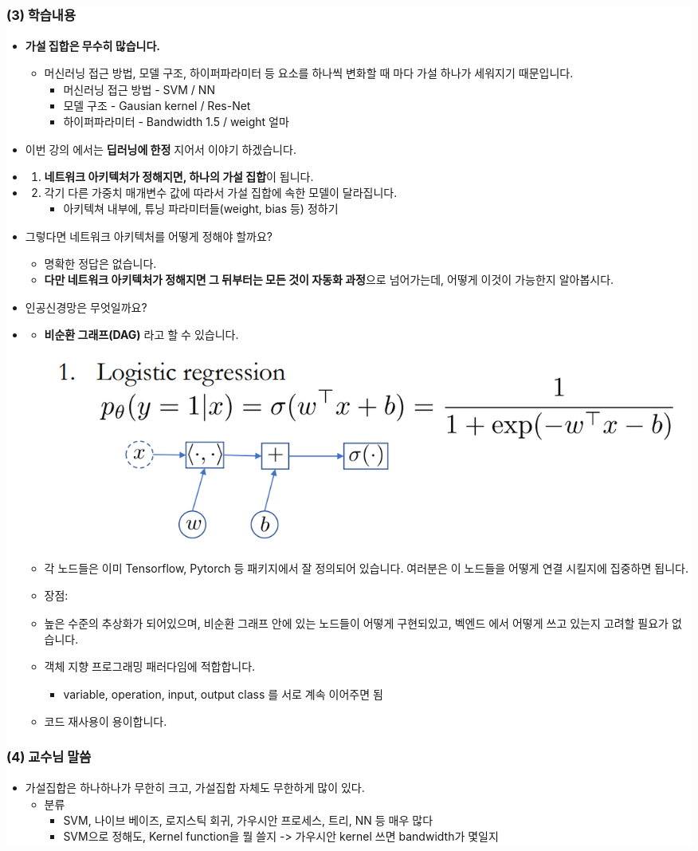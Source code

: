 

### (3) 학습내용

- **가설 집합은 무수히 많습니다.**

  - 머신러닝 접근 방법, 모델 구조, 하이퍼파라미터 등 요소를 하나씩 변화할 때 마다 가설 하나가 세워지기 때문입니다.
    - 머신러닝 접근 방법 -  SVM  / NN
    - 모델 구조 - Gausian kernel   / Res-Net
    - 하이퍼파라미터 - Bandwidth 1.5 /  weight 얼마

- 이번 강의 에서는 **딥러닝에 한정** 지어서 이야기 하겠습니다.

- 1. **네트워크 아키텍처가 정해지면, 하나의 가설 집합**이 됩니다.

- 2. 각기 다른 가중치 매개변수 값에 따라서 가설 집합에 속한 모델이 달라집니다. 
     + 아키텍쳐 내부에, 튜닝 파라미터들(weight, bias 등) 정하기

- 그렇다면 네트워크 아키텍처를 어떻게 정해야 할까요?

  - 명확한 정답은 없습니다. 
  - **다만 네트워크 아키텍처가 정해지면 그 뒤부터는 모든 것이 자동화 과정**으로 넘어가는데, 어떻게 이것이 가능한지 알아봅시다.

- 인공신경망은 무엇일까요?

- - **비순환 그래프(DAG)** 라고 할 수 있습니다. 

    ![image-20221013213001654](assets/image-20221013213001654.png)

  - 각 노드들은 이미 Tensorflow, Pytorch 등 패키지에서 잘 정의되어 있습니다. 여러분은 이 노드들을 어떻게 연결 시킬지에 집중하면 됩니다.

  -  장점:

    - 높은 수준의 추상화가 되어있으며, 비순환 그래프 안에 있는 노드들이 어떻게 구현되있고, 벡엔드 에서 어떻게 쓰고 있는지 고려할 필요가 없습니다.
    - 객체 지향 프로그래밍 패러다임에 적합합니다.
      + variable, operation, input, output class  를 서로 계속 이어주면 됨
    - 코드 재사용이 용이합니다.







### (4) 교수님 말씀

+ 가설집합은 하나하나가 무한히 크고, 가설집합 자체도 무한하게 많이 있다.
  + 분류
    + SVM, 나이브 베이즈, 로지스틱 회귀, 가우시안 프로세스, 트리, NN 등 매우 많다
    + SVM으로 정해도, Kernel function을 뭘 쓸지 -> 가우시안 kernel 쓰면 bandwidth가 몇일지
